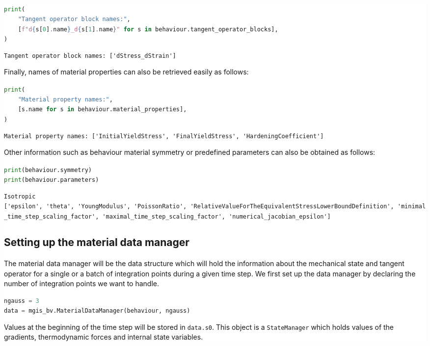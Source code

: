 
```python
print(
    "Tangent operator block names:",
    [f"d{s[0].name}_d{s[1].name}" for s in behaviour.tangent_operator_blocks],
)
```

```txt
Tangent operator block names: ['dStress_dStrain']
```

Finally, names of material properties can also be retrieved easily as
follows:

```python
print(
    "Material property names:",
    [s.name for s in behaviour.material_properties],
)
```

```txt
Material property names: ['InitialYieldStress', 'FinalYieldStress', 'HardeningCoefficient']
```

Other information such as behaviour material symmetry or predefined
parameters can also be obtained as follows:


```python
print(behaviour.symmetry)
print(behaviour.parameters)
```

```txt
Isotropic
['epsilon', 'theta', 'YoungModulus', 'PoissonRatio', 'RelativeValueForTheEquivalentStressLowerBoundDefinition', 'minimal_time_step_scaling_factor', 'maximal_time_step_scaling_factor', 'numerical_jacobian_epsilon']
```

## Setting up the material data manager

The material data manager will be the data structure which will hold the
information about the mechanical state and tangent operator for a single
or a batch of integration points during a given time step. We first set
up the data manager by declaring the number of integration points we
want to handle.


```python
ngauss = 3
data = mgis_bv.MaterialDataManager(behaviour, ngauss)
```

Values at the beginning of the time step will be stored in `data.s0`.
This object is a `StateManager` which holds values of the gradients,
thermodynamic forces and internal state variables.
